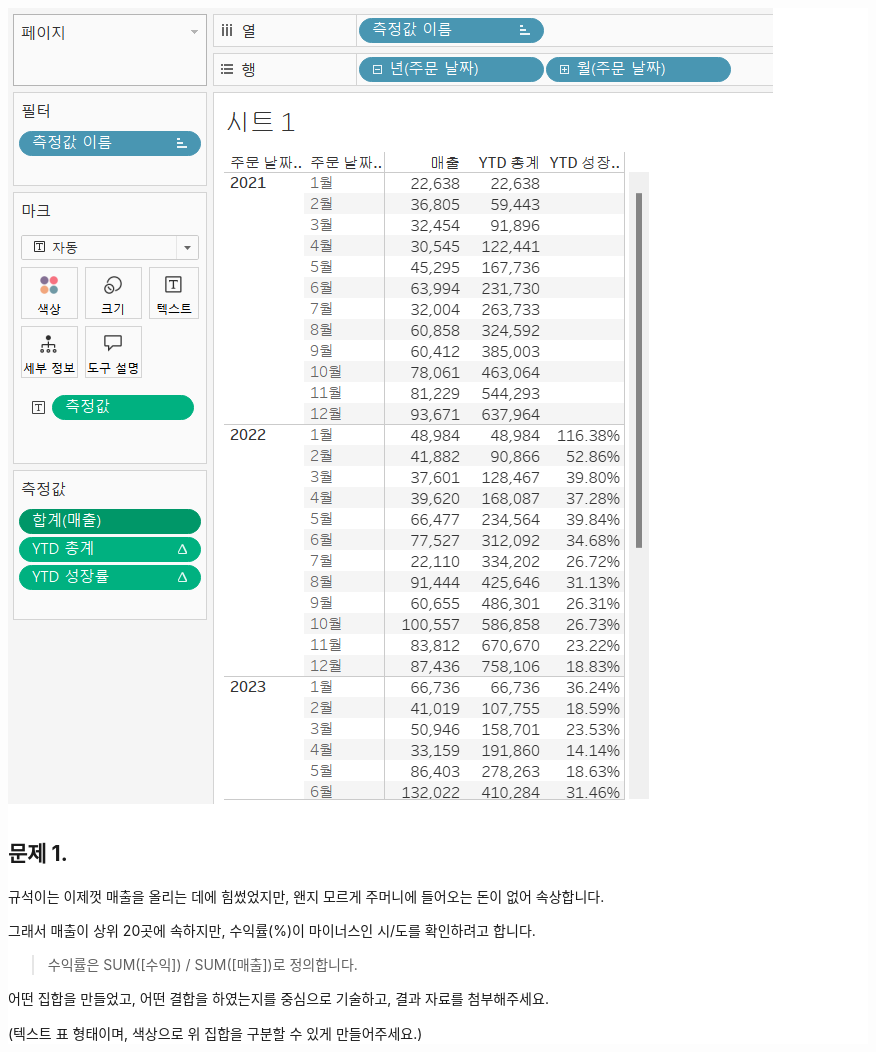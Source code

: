 ![img](../img/image-203.png)

## 문제 1.

규석이는 이제껏 매출을 올리는 데에 힘썼었지만, 왠지 모르게 주머니에 들어오는 돈이 없어 속상합니다. 

그래서 매출이 상위 20곳에 속하지만, 수익률(%)이 마이너스인 시/도를 확인하려고 합니다.

> 수익률은 SUM([수익]) / SUM([매출])로 정의합니다.

어떤 집합을 만들었고, 어떤 결합을 하였는지를 중심으로 기술하고, 결과 자료를 첨부해주세요. 

(텍스트 표 형태이며, 색상으로 위 집합을 구분할 수 있게 만들어주세요.)
